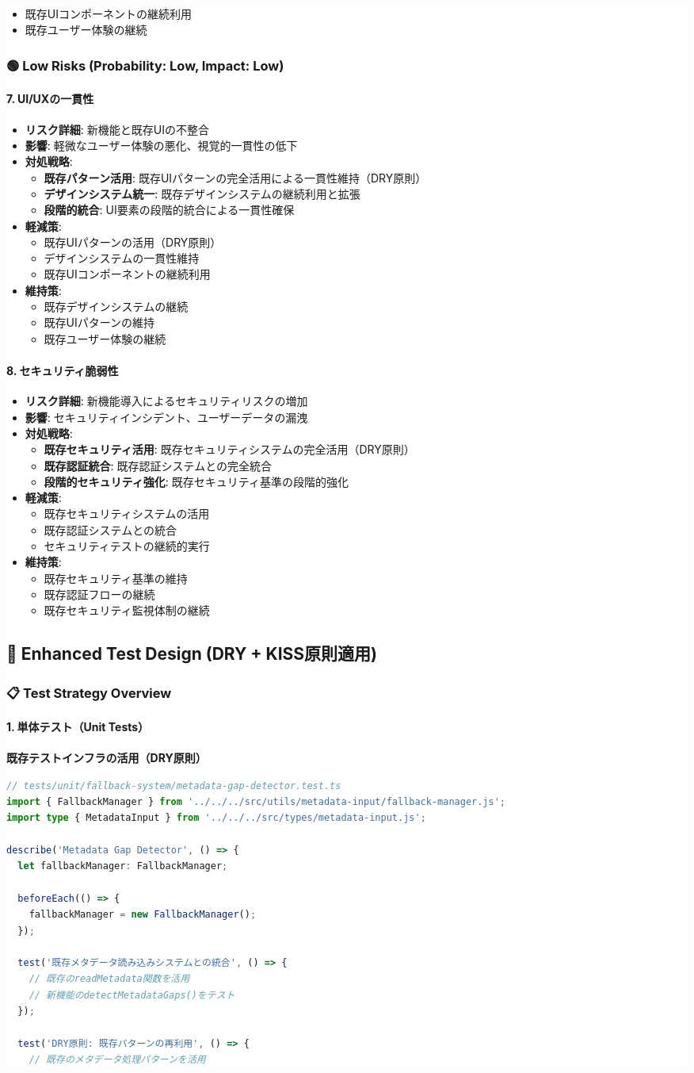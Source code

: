   - 既存UIコンポーネントの継続利用
  - 既存ユーザー体験の継続

### 🟢 Low Risks (Probability: Low, Impact: Low)

#### 7. UI/UXの一貫性
- **リスク詳細**: 新機能と既存UIの不整合
- **影響**: 軽微なユーザー体験の悪化、視覚的一貫性の低下
- **対処戦略**: 
  - **既存パターン活用**: 既存UIパターンの完全活用による一貫性維持（DRY原則）
  - **デザインシステム統一**: 既存デザインシステムの継続利用と拡張
  - **段階的統合**: UI要素の段階的統合による一貫性確保
- **軽減策**: 
  - 既存UIパターンの活用（DRY原則）
  - デザインシステムの一貫性維持
  - 既存UIコンポーネントの継続利用
- **維持策**: 
  - 既存デザインシステムの継続
  - 既存UIパターンの維持
  - 既存ユーザー体験の継続

#### 8. セキュリティ脆弱性
- **リスク詳細**: 新機能導入によるセキュリティリスクの増加
- **影響**: セキュリティインシデント、ユーザーデータの漏洩
- **対処戦略**: 
  - **既存セキュリティ活用**: 既存セキュリティシステムの完全活用（DRY原則）
  - **既存認証統合**: 既存認証システムとの完全統合
  - **段階的セキュリティ強化**: 既存セキュリティ基準の段階的強化
- **軽減策**: 
  - 既存セキュリティシステムの活用
  - 既存認証システムとの統合
  - セキュリティテストの継続的実行
- **維持策**: 
  - 既存セキュリティ基準の維持
  - 既存認証フローの継続
  - 既存セキュリティ監視体制の継続

## 🚀 Enhanced Test Design (DRY + KISS原則適用)

### 📋 Test Strategy Overview

#### 1. **単体テスト（Unit Tests）**
**既存テストインフラの活用（DRY原則）**

```typescript
// tests/unit/fallback-system/metadata-gap-detector.test.ts
import { FallbackManager } from '../../../src/utils/metadata-input/fallback-manager.js';
import type { MetadataInput } from '../../../src/types/metadata-input.js';

describe('Metadata Gap Detector', () => {
  let fallbackManager: FallbackManager;

  beforeEach(() => {
    fallbackManager = new FallbackManager();
  });

  test('既存メタデータ読み込みシステムとの統合', () => {
    // 既存のreadMetadata関数を活用
    // 新機能のdetectMetadataGaps()をテスト
  });
  
  test('DRY原則: 既存パターンの再利用', () => {
    // 既存のメタデータ処理パターンを活用
```